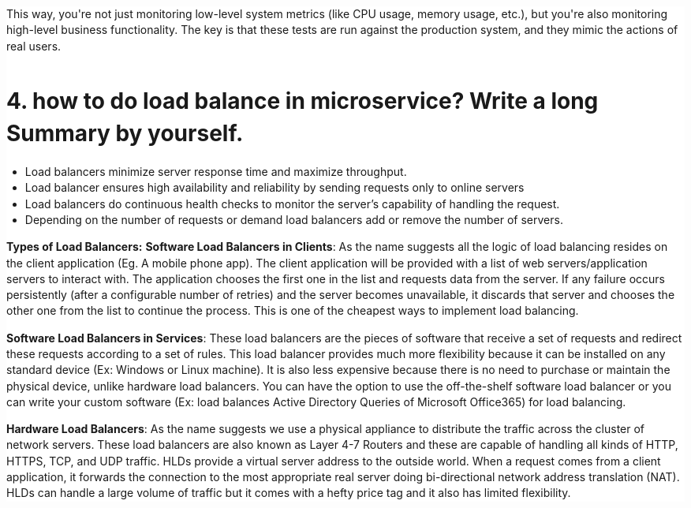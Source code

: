    This way, you're not just monitoring low-level system metrics (like CPU usage, memory usage, etc.), but you're also
   monitoring high-level business functionality. The key is that these tests are run against the production system, and
   they mimic the actions of real users.

# 4. how to do load balance in microservice? Write a long Summary by yourself.

* Load balancers minimize server response time and maximize throughput.
* Load balancer ensures high availability and reliability by sending requests only to online servers
* Load balancers do continuous health checks to monitor the server’s capability of handling the request.
* Depending on the number of requests or demand load balancers add or remove the number of servers.

**Types of Load Balancers:**
**Software Load Balancers in Clients**: As the name suggests all the logic of load balancing resides on the client
application (Eg. A mobile phone app). The client application will be provided with a list of web servers/application
servers to interact with. The application chooses the first one in the list and requests data from the server. If any
failure occurs persistently (after a configurable number of retries) and the server becomes unavailable, it discards
that server and chooses the other one from the list to continue the process. This is one of the cheapest ways to
implement load balancing.

**Software Load Balancers in Services**: These load balancers are the pieces of software that receive a set of requests
and redirect these requests according to a set of rules. This load balancer provides much more flexibility because it
can be installed on any standard device (Ex: Windows or Linux machine). It is also less expensive because there is no
need to purchase or maintain the physical device, unlike hardware load balancers. You can have the option to use the
off-the-shelf software load balancer or you can write your custom software (Ex: load balances Active Directory Queries
of Microsoft Office365) for load balancing.

**Hardware Load Balancers**:
As the name suggests we use a physical appliance to distribute the traffic across the cluster of network servers. These
load balancers are also known as Layer 4-7 Routers and these are capable of handling all kinds of HTTP, HTTPS, TCP, and
UDP traffic. HLDs provide a virtual server address to the outside world. When a request comes from a client application,
it forwards the connection to the most appropriate real server doing bi-directional network address translation (NAT).
HLDs can handle a large volume of traffic but it comes with a hefty price tag and it also has limited flexibility.
